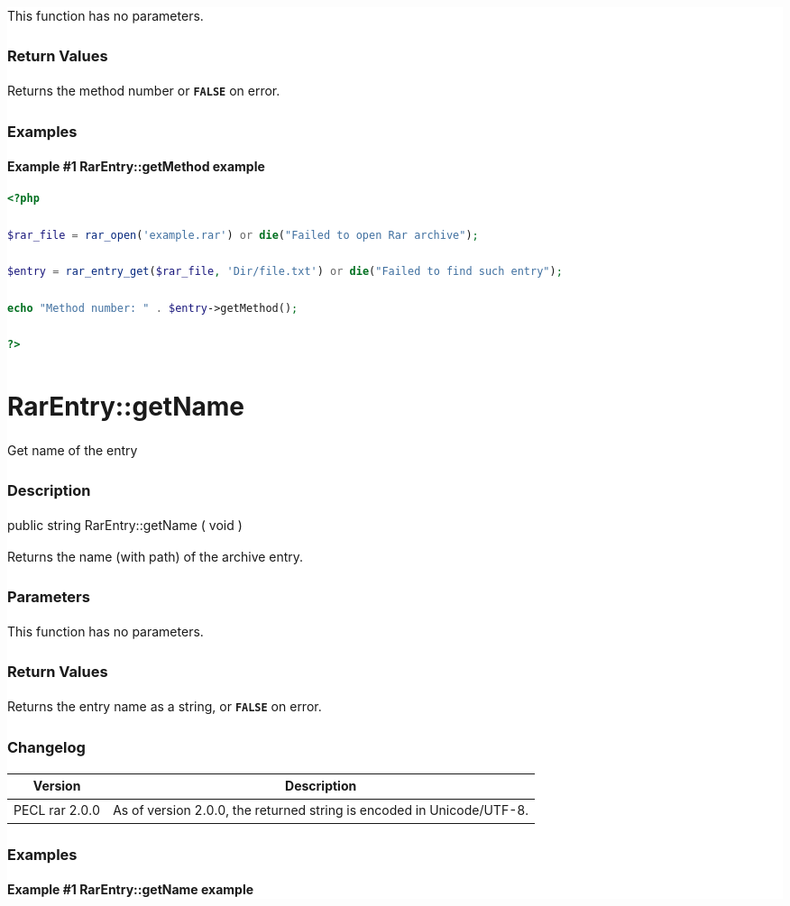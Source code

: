 This function has no parameters.

### Return Values

Returns the method number or **`FALSE`** on error.

### Examples

**Example \#1 <span class="methodname">RarEntry::getMethod</span>
example**

``` php
<?php

$rar_file = rar_open('example.rar') or die("Failed to open Rar archive");

$entry = rar_entry_get($rar_file, 'Dir/file.txt') or die("Failed to find such entry");

echo "Method number: " . $entry->getMethod();

?>
```

RarEntry::getName
=================

Get name of the entry

### Description

<span class="modifier">public</span> <span class="type">string</span>
<span class="methodname">RarEntry::getName</span> ( <span
class="methodparam">void</span> )

Returns the name (with path) of the archive entry.

### Parameters

This function has no parameters.

### Return Values

Returns the entry name as a string, or **`FALSE`** on error.

### Changelog

| Version        | Description                                                           |
|----------------|-----------------------------------------------------------------------|
| PECL rar 2.0.0 | As of version 2.0.0, the returned string is encoded in Unicode/UTF-8. |

### Examples

**Example \#1 <span class="methodname">RarEntry::getName</span>
example**
